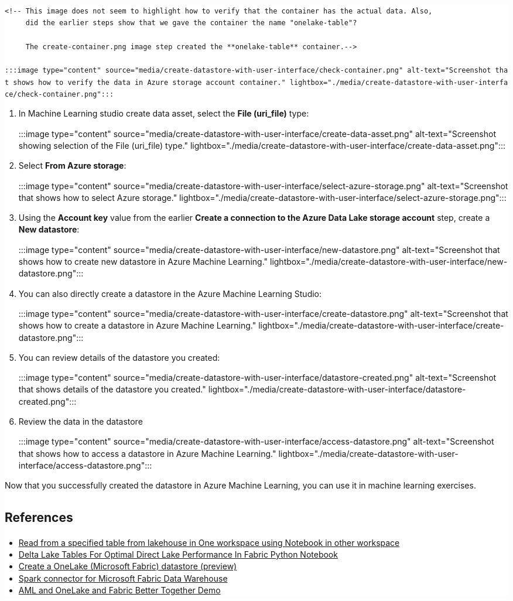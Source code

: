     <!-- This image does not seem to highlight how to verify that the container has the actual data. Also,
         did the earlier steps show that we gave the container the name "onelake-table"? 
    
         The create-container.png image step created the **onelake-table** container.-->

    :::image type="content" source="media/create-datastore-with-user-interface/check-container.png" alt-text="Screenshot that shows how to verify the data in Azure storage account container." lightbox="./media/create-datastore-with-user-interface/check-container.png":::

1. In Machine Learning studio create data asset, select the **File (uri_file)** type:

    :::image type="content" source="media/create-datastore-with-user-interface/create-data-asset.png" alt-text="Screenshot showing selection of the File (uri_file) type." lightbox="./media/create-datastore-with-user-interface/create-data-asset.png":::

1. Select **From Azure storage**:

    :::image type="content" source="media/create-datastore-with-user-interface/select-azure-storage.png" alt-text="Screenshot that shows how to select Azure storage." lightbox="./media/create-datastore-with-user-interface/select-azure-storage.png":::

1. Using the **Account key** value from the earlier **Create a connection to the Azure Data Lake storage account** step, create a **New datastore**:

    :::image type="content" source="media/create-datastore-with-user-interface/new-datastore.png" alt-text="Screenshot that shows how to create new datastore in Azure Machine Learning." lightbox="./media/create-datastore-with-user-interface/new-datastore.png":::

1. You can also directly create a datastore in the Azure Machine Learning Studio:

    :::image type="content" source="media/create-datastore-with-user-interface/create-datastore.png" alt-text="Screenshot that shows how to create a datastore in Azure Machine Learning." lightbox="./media/create-datastore-with-user-interface/create-datastore.png":::

1. You can review details of the datastore you created:

    :::image type="content" source="media/create-datastore-with-user-interface/datastore-created.png" alt-text="Screenshot that shows details of the datastore you created." lightbox="./media/create-datastore-with-user-interface/datastore-created.png":::

1. Review the data in the datastore

    <!-- The data in the access-datastore.png image came from this

            https://microsoftlearning.github.io/mslearn-fabric/Instructions/Labs/01-lakehouse.html

        resource.  -->

    :::image type="content" source="media/create-datastore-with-user-interface/access-datastore.png" alt-text="Screenshot that shows how to access a datastore in Azure Machine Learning." lightbox="./media/create-datastore-with-user-interface/access-datastore.png":::

Now that you successfully created the datastore in Azure Machine Learning, you can use it in machine learning exercises.

## References

+ [Read from a specified table from lakehouse in One workspace using Notebook in other workspace](https://community.fabric.microsoft.com/t5/Data-Engineering/Read-from-a-specified-table-from-lakehouse-in-One-workspace/m-p/4234885)
+ [Delta Lake Tables For Optimal Direct Lake Performance In Fabric Python Notebook](https://fabric.guru/delta-lake-tables-for-optimal-direct-lake-performance-in-fabric-python-notebook)
+ [Create a OneLake (Microsoft Fabric) datastore (preview)](./how-to-datastore.md#create-a-onelake-microsoft-fabric-datastore-preview)
+ [Spark connector for Microsoft Fabric Data Warehouse](/fabric/data-engineering/spark-data-warehouse-connector)
+ [AML and OneLake and Fabric Better Together Demo](https://github.com/azeltov/aml_one_lake)